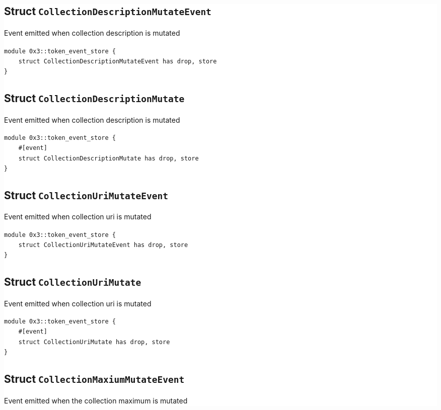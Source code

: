 <a id="0x3_token_event_store_CollectionDescriptionMutateEvent"></a>

## Struct `CollectionDescriptionMutateEvent`

Event emitted when collection description is mutated

```move
module 0x3::token_event_store {
    struct CollectionDescriptionMutateEvent has drop, store
}
```

<a id="0x3_token_event_store_CollectionDescriptionMutate"></a>

## Struct `CollectionDescriptionMutate`

Event emitted when collection description is mutated

```move
module 0x3::token_event_store {
    #[event]
    struct CollectionDescriptionMutate has drop, store
}
```

<a id="0x3_token_event_store_CollectionUriMutateEvent"></a>

## Struct `CollectionUriMutateEvent`

Event emitted when collection uri is mutated

```move
module 0x3::token_event_store {
    struct CollectionUriMutateEvent has drop, store
}
```

<a id="0x3_token_event_store_CollectionUriMutate"></a>

## Struct `CollectionUriMutate`

Event emitted when collection uri is mutated

```move
module 0x3::token_event_store {
    #[event]
    struct CollectionUriMutate has drop, store
}
```

<a id="0x3_token_event_store_CollectionMaxiumMutateEvent"></a>

## Struct `CollectionMaxiumMutateEvent`

Event emitted when the collection maximum is mutated
